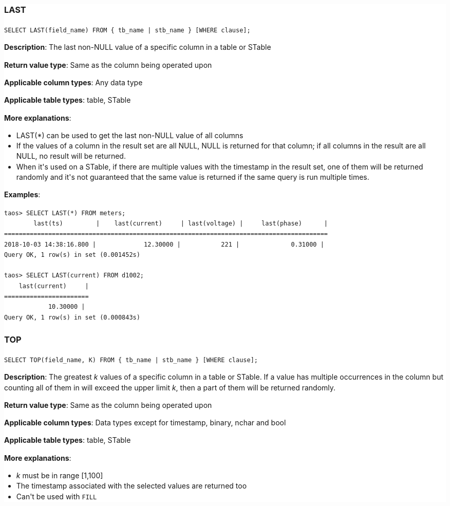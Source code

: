 ### LAST

```
SELECT LAST(field_name) FROM { tb_name | stb_name } [WHERE clause];
```

**Description**: The last non-NULL value of a specific column in a table or STable

**Return value type**: Same as the column being operated upon

**Applicable column types**: Any data type

**Applicable table types**: table, STable

**More explanations**:

- LAST(\*) can be used to get the last non-NULL value of all columns
- If the values of a column in the result set are all NULL, NULL is returned for that column; if all columns in the result are all NULL, no result will be returned.
- When it's used on a STable, if there are multiple values with the timestamp in the result set, one of them will be returned randomly and it's not guaranteed that the same value is returned if the same query is run multiple times.

**Examples**:

```
taos> SELECT LAST(*) FROM meters;
        last(ts)         |    last(current)     | last(voltage) |     last(phase)      |
========================================================================================
2018-10-03 14:38:16.800 |             12.30000 |           221 |              0.31000 |
Query OK, 1 row(s) in set (0.001452s)

taos> SELECT LAST(current) FROM d1002;
    last(current)     |
=======================
            10.30000 |
Query OK, 1 row(s) in set (0.000843s)
```

### TOP

```
SELECT TOP(field_name, K) FROM { tb_name | stb_name } [WHERE clause];
```

**Description**: The greatest _k_ values of a specific column in a table or STable. If a value has multiple occurrences in the column but counting all of them in will exceed the upper limit _k_, then a part of them will be returned randomly.

**Return value type**: Same as the column being operated upon

**Applicable column types**: Data types except for timestamp, binary, nchar and bool

**Applicable table types**: table, STable

**More explanations**:

- _k_ must be in range [1,100]
- The timestamp associated with the selected values are returned too
- Can't be used with `FILL`
